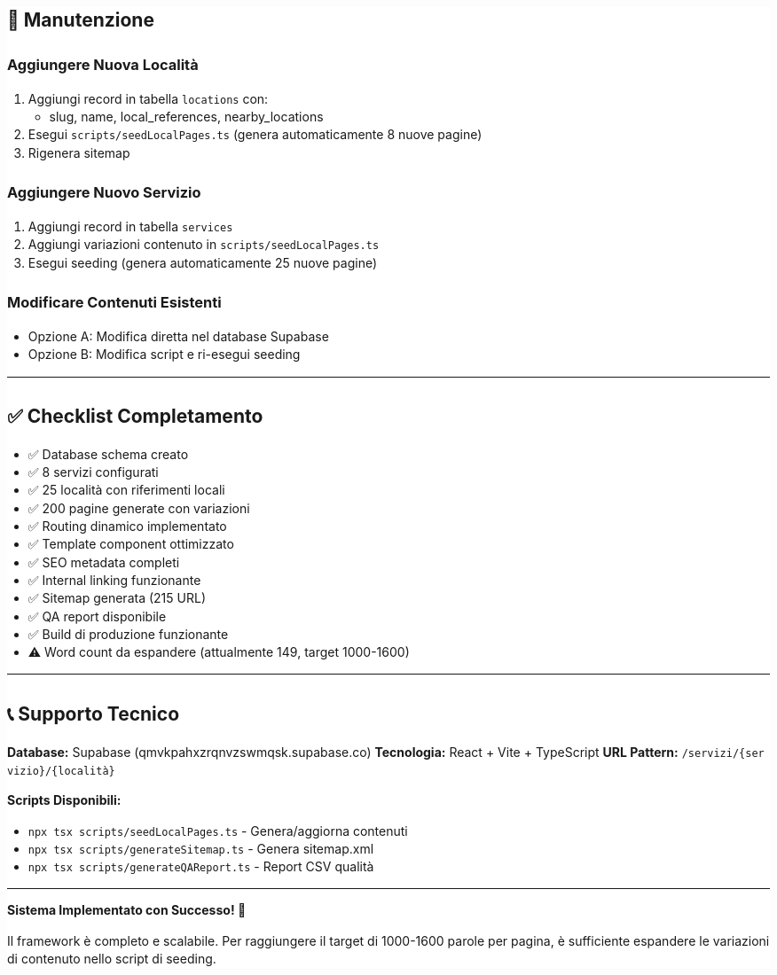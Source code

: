 ## 🔧 Manutenzione

### Aggiungere Nuova Località
1. Aggiungi record in tabella `locations` con:
   - slug, name, local_references, nearby_locations
2. Esegui `scripts/seedLocalPages.ts` (genera automaticamente 8 nuove pagine)
3. Rigenera sitemap

### Aggiungere Nuovo Servizio
1. Aggiungi record in tabella `services`
2. Aggiungi variazioni contenuto in `scripts/seedLocalPages.ts`
3. Esegui seeding (genera automaticamente 25 nuove pagine)

### Modificare Contenuti Esistenti
- Opzione A: Modifica diretta nel database Supabase
- Opzione B: Modifica script e ri-esegui seeding

---

## ✅ Checklist Completamento

- ✅ Database schema creato
- ✅ 8 servizi configurati
- ✅ 25 località con riferimenti locali
- ✅ 200 pagine generate con variazioni
- ✅ Routing dinamico implementato
- ✅ Template component ottimizzato
- ✅ SEO metadata completi
- ✅ Internal linking funzionante
- ✅ Sitemap generata (215 URL)
- ✅ QA report disponibile
- ✅ Build di produzione funzionante
- ⚠️ Word count da espandere (attualmente 149, target 1000-1600)

---

## 📞 Supporto Tecnico

**Database:** Supabase (qmvkpahxzrqnvzswmqsk.supabase.co)
**Tecnologia:** React + Vite + TypeScript
**URL Pattern:** `/servizi/{servizio}/{località}`

**Scripts Disponibili:**
- `npx tsx scripts/seedLocalPages.ts` - Genera/aggiorna contenuti
- `npx tsx scripts/generateSitemap.ts` - Genera sitemap.xml
- `npx tsx scripts/generateQAReport.ts` - Report CSV qualità

---

**Sistema Implementato con Successo! 🎉**

Il framework è completo e scalabile. Per raggiungere il target di 1000-1600 parole per pagina, è sufficiente espandere le variazioni di contenuto nello script di seeding.

